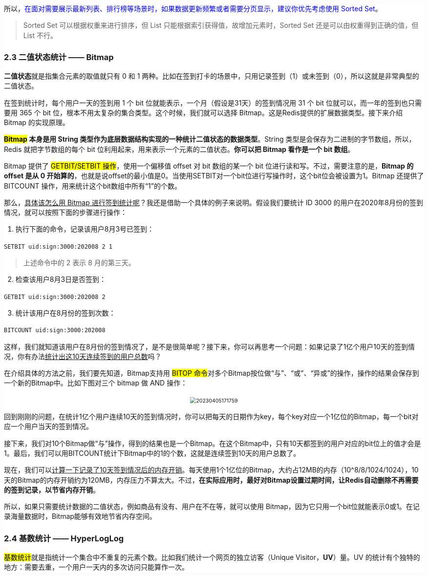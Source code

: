 所以，<font color=blue>在面对需要展示最新列表、排行榜等场景时，如果数据更新频繁或者需要分页显示，建议你优先考虑使用 Sorted Set</font>。

> Sorted Set 可以根据权重来进行排序，但 List 只能根据索引获得值，故增加元素时，Sorted Set 还是可以由权重得到正确的值，但 List 不行。

### 2.3 二值状态统计 —— Bitmap

**二值状态**就是指集合元素的取值就只有 0 和 1 两种。比如在签到打卡的场景中，只用记录签到（1）或未签到（0），所以这就是非常典型的二值状态。

在签到统计时，每个用户一天的签到用 1 个 bit 位就能表示，一个月（假设是31天）的签到情况用 31 个 bit 位就可以，而一年的签到也只需要用 365 个 bit 位，根本不用太复杂的集合类型。这个时候，我们就可以选择 Bitmap。这是Redis提供的扩展数据类型。接下来介绍 Bitmap 的实现原理。

**<mark>Bitmap</mark> 本身是用 String 类型作为底层数据结构实现的一种统计二值状态的数据类型**。String 类型是会保存为二进制的字节数组，所以，Redis 就把字节数组的每个 bit 位利用起来，用来表示一个元素的二值状态。**你可以把 Bitmap 看作是一个 bit 数组**。

Bitmap 提供了 <mark>GETBIT/SETBIT 操作</mark>，使用一个偏移值 offset 对 bit 数组的某一个 bit 位进行读和写。不过，需要注意的是，**Bitmap 的 offset 是从 0 开始算的**，也就是说offset的最小值是0。当使用SETBIT对一个bit位进行写操作时，这个bit位会被设置为1。Bitmap 还提供了 BITCOUNT 操作，用来统计这个bit数组中所有“1”的个数。

那么，<u>具体该怎么用 Bitmap 进行签到统计呢</u>？我还是借助一个具体的例子来说明。假设我们要统计 ID 3000 的用户在2020年8月份的签到情况，就可以按照下面的步骤进行操作：

1. 执行下面的命令，记录该用户8月3号已签到：

```plain
SETBIT uid:sign:3000:202008 2 1
```

> 上述命令中的 2 表示 8 月的第三天。

2. 检查该用户8月3日是否签到：

```plain
GETBIT uid:sign:3000:202008 2
```

3. 统计该用户在8月份的签到次数：

```plain
BITCOUNT uid:sign:3000:202008
```

这样，我们就知道该用户在8月份的签到情况了，是不是很简单呢？接下来，你可以再思考一个问题：如果记录了1亿个用户10天的签到情况，你有办法<u>统计出这10天连续签到的用户总数</u>吗？

在介绍具体的方法之前，我们要先知道，Bitmap支持用 <mark>BITOP 命令</mark>对多个Bitmap按位做“与”、“或”、“异或”的操作，操作的结果会保存到一个新的Bitmap中。比如下图对三个 bitmap 做 AND 操作：

<center><img src="https://blog-1310567564.cos.ap-beijing.myqcloud.com/img/20230405171759.png" alt="20230405171759" style="zoom:75%;" /></center>

回到刚刚的问题，在统计1亿个用户连续10天的签到情况时，你可以把每天的日期作为key，每个key对应一个1亿位的Bitmap，每一个bit对应一个用户当天的签到情况。

接下来，我们对10个Bitmap做“与”操作，得到的结果也是一个Bitmap。在这个Bitmap中，只有10天都签到的用户对应的bit位上的值才会是1。最后，我们可以用BITCOUNT统计下Bitmap中的1的个数，这就是连续签到10天的用户总数了。

现在，我们可以<u>计算一下记录了10天签到情况后的内存开销</u>。每天使用1个1亿位的Bitmap，大约占12MB的内存（10^8/8/1024/1024），10天的Bitmap的内存开销约为120MB，内存压力不算太大。不过，**在实际应用时，最好对Bitmap设置过期时间，让Redis自动删除不再需要的签到记录，以节省内存开销**。

所以，<font colot=blue>如果只需要统计数据的二值状态，例如商品有没有、用户在不在等，就可以使用 Bitmap</font>，因为它只用一个bit位就能表示0或1。在记录海量数据时，Bitmap能够有效地节省内存空间。

### 2.4 基数统计 —— HyperLogLog

<mark>基数统计</mark>就是指统计一个集合中不重复的元素个数。比如我们统计一个网页的独立访客（Unique Visitor，**UV**）量。UV 的统计有个独特的地方：需要去重，一个用户一天内的多次访问只能算作一次。
